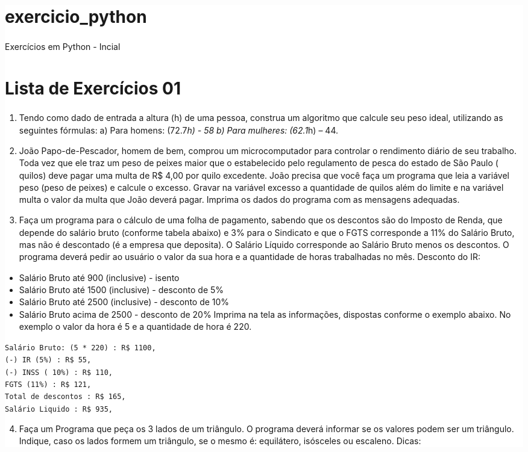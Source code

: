 # exercicio_python
Exercícios em Python - Incial


# Lista de Exercícios 01

01) Tendo como dado de entrada a altura (h) de uma pessoa, construa um algoritmo que calcule seu peso ideal, utilizando as
seguintes fórmulas:
a) Para homens: (72.7*h) - 58
b) Para mulheres: (62.1*h) – 44.

02) João Papo-de-Pescador, homem de bem, comprou um microcomputador para controlar o rendimento diário de seu trabalho.
Toda vez que ele traz um peso de peixes maior que o estabelecido pelo regulamento de pesca do estado de São Paulo (
quilos) deve pagar uma multa de R$ 4,00 por quilo excedente. João precisa que você faça um programa que leia a variável
peso (peso de peixes) e calcule o excesso. Gravar na variável excesso a quantidade de quilos além do limite e na variável multa
o valor da multa que João deverá pagar. Imprima os dados do programa com as mensagens adequadas.

03) Faça um programa para o cálculo de uma folha de pagamento, sabendo que os descontos são do Imposto de Renda, que
depende do salário bruto (conforme tabela abaixo) e 3% para o Sindicato e que o FGTS corresponde a 11% do Salário Bruto,
mas não é descontado (é a empresa que deposita). O Salário Líquido corresponde ao Salário Bruto menos os descontos. O
programa deverá pedir ao usuário o valor da sua hora e a quantidade de horas trabalhadas no mês.
Desconto do IR:

- Salário Bruto até 900 (inclusive) - isento
- Salário Bruto até 1500 (inclusive) - desconto de 5%
- Salário Bruto até 2500 (inclusive) - desconto de 10%
- Salário Bruto acima de 2500 - desconto de 20% Imprima na tela as informações, dispostas conforme o
    exemplo abaixo. No exemplo o valor da hora é 5 e a quantidade de hora é 220.

```
Salário Bruto: (5 * 220) : R$ 1100,
(-) IR (5%) : R$ 55,
(-) INSS ( 10%) : R$ 110,
FGTS (11%) : R$ 121,
Total de descontos : R$ 165,
Salário Liquido : R$ 935,
```
04) Faça um Programa que peça os 3 lados de um triângulo. O programa deverá informar se os valores podem ser um
triângulo. Indique, caso os lados formem um triângulo, se o mesmo é: equilátero, isósceles ou escaleno.
Dicas:
